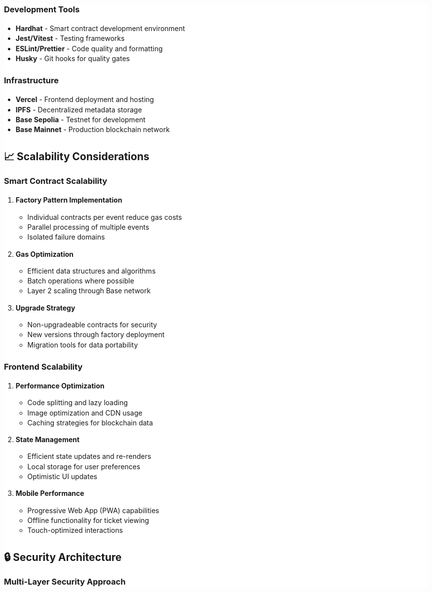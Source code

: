 ### **Development Tools**
- **Hardhat** - Smart contract development environment
- **Jest/Vitest** - Testing frameworks
- **ESLint/Prettier** - Code quality and formatting
- **Husky** - Git hooks for quality gates

### **Infrastructure**
- **Vercel** - Frontend deployment and hosting
- **IPFS** - Decentralized metadata storage
- **Base Sepolia** - Testnet for development
- **Base Mainnet** - Production blockchain network

## 📈 Scalability Considerations

### **Smart Contract Scalability**

1. **Factory Pattern Implementation**
   - Individual contracts per event reduce gas costs
   - Parallel processing of multiple events
   - Isolated failure domains

2. **Gas Optimization**
   - Efficient data structures and algorithms
   - Batch operations where possible
   - Layer 2 scaling through Base network

3. **Upgrade Strategy**
   - Non-upgradeable contracts for security
   - New versions through factory deployment
   - Migration tools for data portability

### **Frontend Scalability**

1. **Performance Optimization**
   - Code splitting and lazy loading
   - Image optimization and CDN usage
   - Caching strategies for blockchain data

2. **State Management**
   - Efficient state updates and re-renders
   - Local storage for user preferences
   - Optimistic UI updates

3. **Mobile Performance**
   - Progressive Web App (PWA) capabilities
   - Offline functionality for ticket viewing
   - Touch-optimized interactions

## 🔒 Security Architecture

### **Multi-Layer Security Approach**
